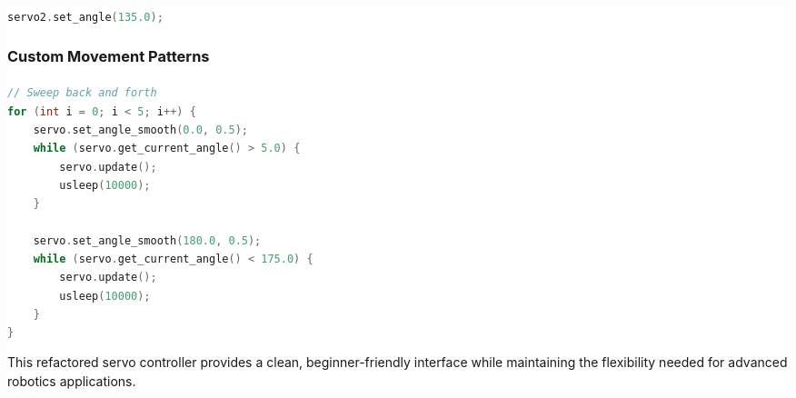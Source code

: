 ```cpp
servo2.set_angle(135.0);
```

### Custom Movement Patterns
```cpp
// Sweep back and forth
for (int i = 0; i < 5; i++) {
    servo.set_angle_smooth(0.0, 0.5);
    while (servo.get_current_angle() > 5.0) {
        servo.update();
        usleep(10000);
    }
    
    servo.set_angle_smooth(180.0, 0.5);
    while (servo.get_current_angle() < 175.0) {
        servo.update();
        usleep(10000);
    }
}
```

This refactored servo controller provides a clean, beginner-friendly interface while maintaining the flexibility needed for advanced robotics applications.
